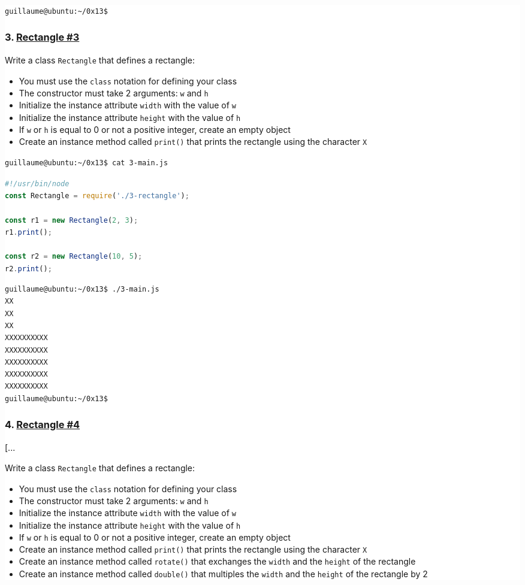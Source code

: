 ```sh
guillaume@ubuntu:~/0x13$ 
```

### 3. [Rectangle #3](./3-rectangle.js)

Write a class `Rectangle` that defines a rectangle:

- You must use the `class` notation for defining your class
- The constructor must take 2 arguments: `w` and `h`
- Initialize the instance attribute `width` with the value of `w`
- Initialize the instance attribute `height` with the value of `h`
- If `w` or `h` is equal to 0 or not a positive integer, create an empty object
- Create an instance method called `print()` that prints the rectangle using the character `X`

```sh
guillaume@ubuntu:~/0x13$ cat 3-main.js
```

```js
#!/usr/bin/node
const Rectangle = require('./3-rectangle');

const r1 = new Rectangle(2, 3);
r1.print();

const r2 = new Rectangle(10, 5);
r2.print();
```

```sh
guillaume@ubuntu:~/0x13$ ./3-main.js
XX
XX
XX
XXXXXXXXXX
XXXXXXXXXX
XXXXXXXXXX
XXXXXXXXXX
XXXXXXXXXX
guillaume@ubuntu:~/0x13$
```

### 4. [Rectangle #4](./4-rectangle.js)

[...

Write a class `Rectangle` that defines a rectangle:

- You must use the `class` notation for defining your class
- The constructor must take 2 arguments: `w` and `h`
- Initialize the instance attribute `width` with the value of `w`
- Initialize the instance attribute `height` with the value of `h`
- If `w` or `h` is equal to 0 or not a positive integer, create an empty object
- Create an instance method called `print()` that prints the rectangle using the character `X`
- Create an instance method called `rotate()` that exchanges the `width` and the `height` of the rectangle
- Create an instance method called `double()` that multiples the `width` and the `height` of the rectangle by 2
